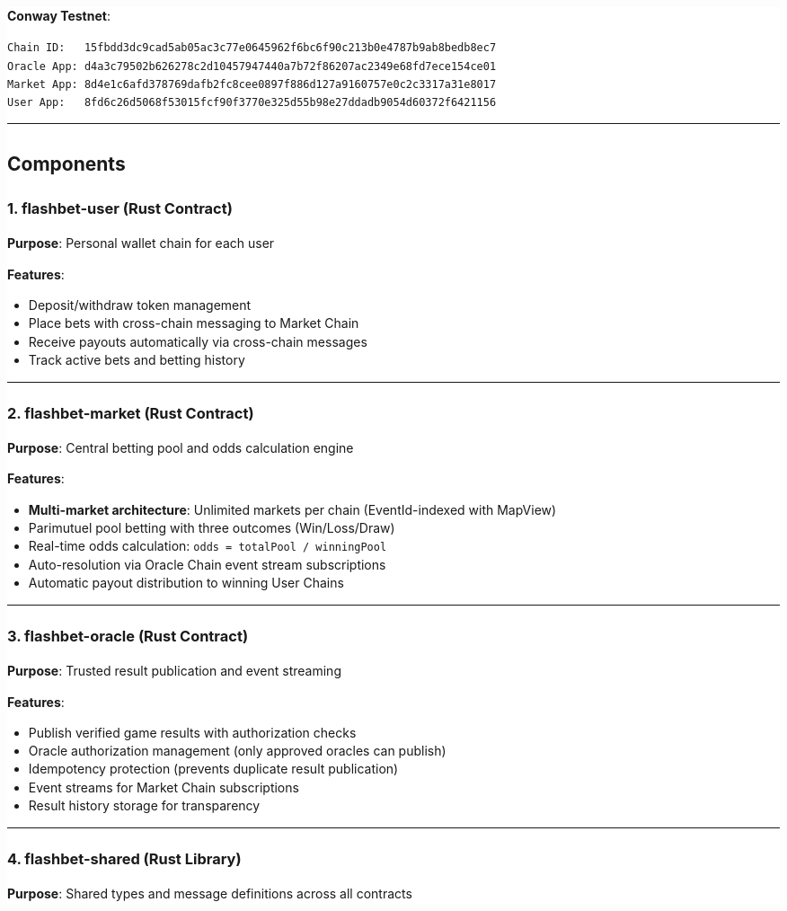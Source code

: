 **Conway Testnet**:
```bash
Chain ID:   15fbdd3dc9cad5ab05ac3c77e0645962f6bc6f90c213b0e4787b9ab8bedb8ec7
Oracle App: d4a3c79502b626278c2d10457947440a7b72f86207ac2349e68fd7ece154ce01
Market App: 8d4e1c6afd378769dafb2fc8cee0897f886d127a9160757e0c2c3317a31e8017
User App:   8fd6c26d5068f53015fcf90f3770e325d55b98e27ddadb9054d60372f6421156
```

---

## Components

### 1. flashbet-user (Rust Contract)

**Purpose**: Personal wallet chain for each user

**Features**:
- Deposit/withdraw token management
- Place bets with cross-chain messaging to Market Chain
- Receive payouts automatically via cross-chain messages
- Track active bets and betting history

---

### 2. flashbet-market (Rust Contract)

**Purpose**: Central betting pool and odds calculation engine

**Features**:
- **Multi-market architecture**: Unlimited markets per chain (EventId-indexed with MapView)
- Parimutuel pool betting with three outcomes (Win/Loss/Draw)
- Real-time odds calculation: `odds = totalPool / winningPool`
- Auto-resolution via Oracle Chain event stream subscriptions
- Automatic payout distribution to winning User Chains

---

### 3. flashbet-oracle (Rust Contract)

**Purpose**: Trusted result publication and event streaming

**Features**:
- Publish verified game results with authorization checks
- Oracle authorization management (only approved oracles can publish)
- Idempotency protection (prevents duplicate result publication)
- Event streams for Market Chain subscriptions
- Result history storage for transparency

---

### 4. flashbet-shared (Rust Library)

**Purpose**: Shared types and message definitions across all contracts
